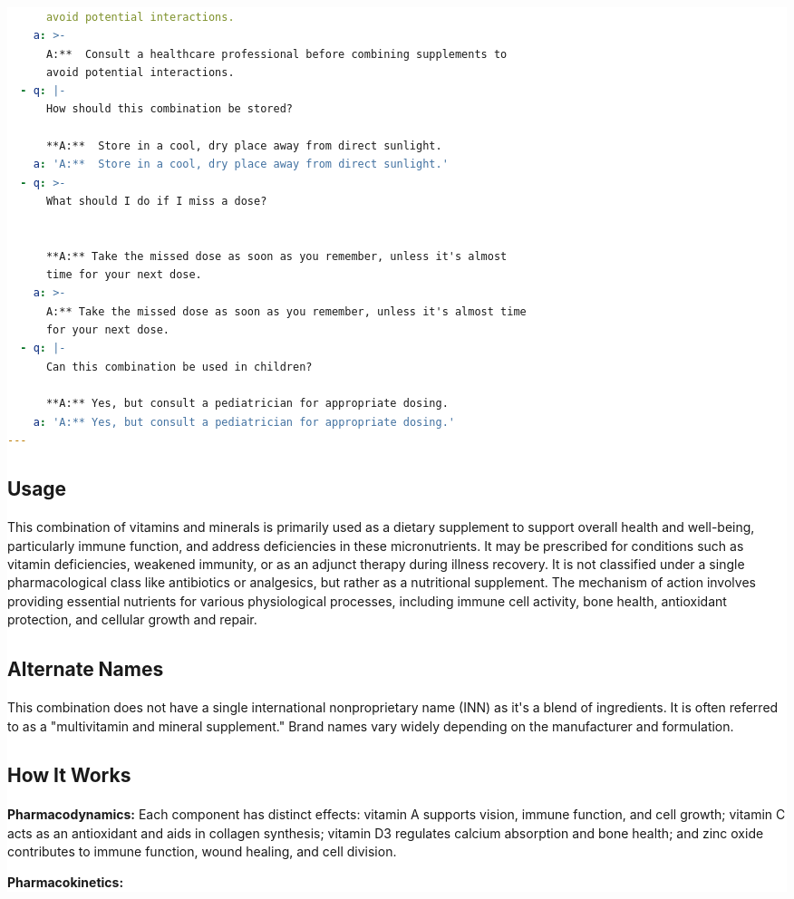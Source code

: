```yaml
      avoid potential interactions.
    a: >-
      A:**  Consult a healthcare professional before combining supplements to
      avoid potential interactions.
  - q: |-
      How should this combination be stored?

      **A:**  Store in a cool, dry place away from direct sunlight.
    a: 'A:**  Store in a cool, dry place away from direct sunlight.'
  - q: >-
      What should I do if I miss a dose?


      **A:** Take the missed dose as soon as you remember, unless it's almost
      time for your next dose.
    a: >-
      A:** Take the missed dose as soon as you remember, unless it's almost time
      for your next dose.
  - q: |-
      Can this combination be used in children?

      **A:** Yes, but consult a pediatrician for appropriate dosing.
    a: 'A:** Yes, but consult a pediatrician for appropriate dosing.'
---
```

## Usage

This combination of vitamins and minerals is primarily used as a dietary supplement to support overall health and well-being, particularly immune function, and address deficiencies in these micronutrients.  It may be prescribed for conditions such as vitamin deficiencies, weakened immunity, or as an adjunct therapy during illness recovery. It is not classified under a single pharmacological class like antibiotics or analgesics, but rather as a nutritional supplement. The mechanism of action involves providing essential nutrients for various physiological processes, including immune cell activity, bone health, antioxidant protection, and cellular growth and repair.

## Alternate Names

This combination does not have a single international nonproprietary name (INN) as it's a blend of ingredients.  It is often referred to as a "multivitamin and mineral supplement."  Brand names vary widely depending on the manufacturer and formulation.


## How It Works

**Pharmacodynamics:**  Each component has distinct effects: vitamin A supports vision, immune function, and cell growth; vitamin C acts as an antioxidant and aids in collagen synthesis; vitamin D3 regulates calcium absorption and bone health; and zinc oxide contributes to immune function, wound healing, and cell division.

**Pharmacokinetics:**
